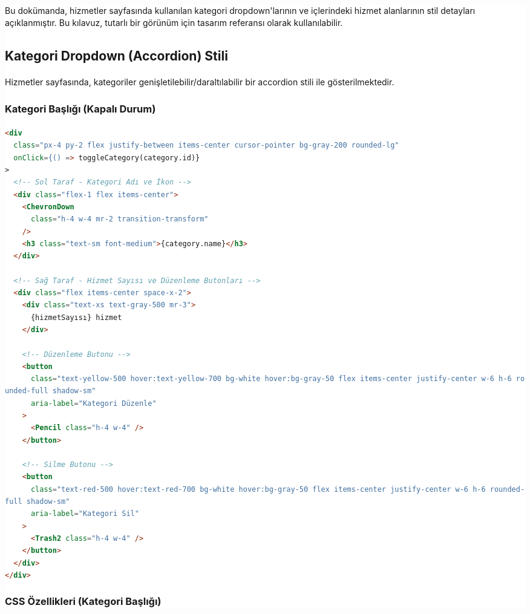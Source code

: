 Bu dokümanda, hizmetler sayfasında kullanılan kategori dropdown'larının ve içlerindeki hizmet alanlarının stil detayları açıklanmıştır. Bu kılavuz, tutarlı bir görünüm için tasarım referansı olarak kullanılabilir.

## Kategori Dropdown (Accordion) Stili

Hizmetler sayfasında, kategoriler genişletilebilir/daraltılabilir bir accordion stili ile gösterilmektedir.

### Kategori Başlığı (Kapalı Durum)

```html
<div 
  class="px-4 py-2 flex justify-between items-center cursor-pointer bg-gray-200 rounded-lg"
  onClick={() => toggleCategory(category.id)}
>
  <!-- Sol Taraf - Kategori Adı ve İkon -->
  <div class="flex-1 flex items-center">
    <ChevronDown 
      class="h-4 w-4 mr-2 transition-transform" 
    />
    <h3 class="text-sm font-medium">{category.name}</h3>
  </div>
  
  <!-- Sağ Taraf - Hizmet Sayısı ve Düzenleme Butonları -->
  <div class="flex items-center space-x-2">
    <div class="text-xs text-gray-500 mr-3">
      {hizmetSayısı} hizmet
    </div>

    <!-- Düzenleme Butonu -->
    <button 
      class="text-yellow-500 hover:text-yellow-700 bg-white hover:bg-gray-50 flex items-center justify-center w-6 h-6 rounded-full shadow-sm"
      aria-label="Kategori Düzenle"
    >
      <Pencil class="h-4 w-4" />
    </button>

    <!-- Silme Butonu -->
    <button 
      class="text-red-500 hover:text-red-700 bg-white hover:bg-gray-50 flex items-center justify-center w-6 h-6 rounded-full shadow-sm"
      aria-label="Kategori Sil"
    >
      <Trash2 class="h-4 w-4" />
    </button>
  </div>
</div>
```

### CSS Özellikleri (Kategori Başlığı)

